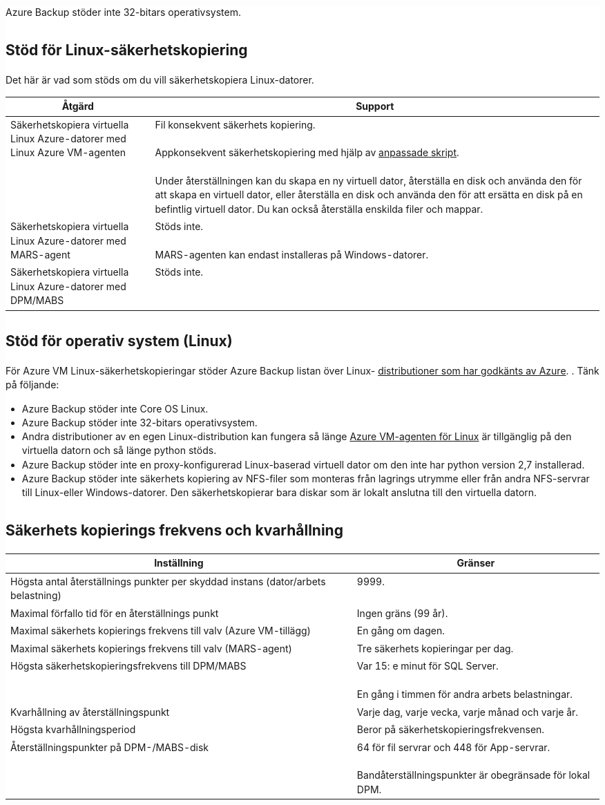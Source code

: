 Azure Backup stöder inte 32-bitars operativsystem.

## <a name="support-for-linux-backup"></a>Stöd för Linux-säkerhetskopiering

Det här är vad som stöds om du vill säkerhetskopiera Linux-datorer.

**Åtgärd** | **Support**
--- | ---
Säkerhetskopiera virtuella Linux Azure-datorer med Linux Azure VM-agenten | Fil konsekvent säkerhets kopiering.<br/><br/> Appkonsekvent säkerhetskopiering med hjälp av [anpassade skript](backup-azure-linux-app-consistent.md).<br/><br/> Under återställningen kan du skapa en ny virtuell dator, återställa en disk och använda den för att skapa en virtuell dator, eller återställa en disk och använda den för att ersätta en disk på en befintlig virtuell dator. Du kan också återställa enskilda filer och mappar.
Säkerhetskopiera virtuella Linux Azure-datorer med MARS-agent | Stöds inte.<br/><br/> MARS-agenten kan endast installeras på Windows-datorer.
Säkerhetskopiera virtuella Linux Azure-datorer med DPM/MABS | Stöds inte.

## <a name="operating-system-support-linux"></a>Stöd för operativ system (Linux)

För Azure VM Linux-säkerhetskopieringar stöder Azure Backup listan över Linux- [distributioner som har godkänts av Azure](../virtual-machines/linux/endorsed-distros.md). . Tänk på följande:

- Azure Backup stöder inte Core OS Linux.
- Azure Backup stöder inte 32-bitars operativsystem.
- Andra distributioner av en egen Linux-distribution kan fungera så länge [Azure VM-agenten för Linux](../virtual-machines/extensions/agent-linux.md) är tillgänglig på den virtuella datorn och så länge python stöds.
- Azure Backup stöder inte en proxy-konfigurerad Linux-baserad virtuell dator om den inte har python version 2,7 installerad.
- Azure Backup stöder inte säkerhets kopiering av NFS-filer som monteras från lagrings utrymme eller från andra NFS-servrar till Linux-eller Windows-datorer. Den säkerhetskopierar bara diskar som är lokalt anslutna till den virtuella datorn.

## <a name="backup-frequency-and-retention"></a>Säkerhets kopierings frekvens och kvarhållning

**Inställning** | **Gränser**
--- | ---
Högsta antal återställnings punkter per skyddad instans (dator/arbets belastning) | 9999.
Maximal förfallo tid för en återställnings punkt | Ingen gräns (99 år).
Maximal säkerhets kopierings frekvens till valv (Azure VM-tillägg) | En gång om dagen.
Maximal säkerhets kopierings frekvens till valv (MARS-agent) | Tre säkerhets kopieringar per dag.
Högsta säkerhetskopieringsfrekvens till DPM/MABS | Var 15: e minut för SQL Server.<br/><br/> En gång i timmen för andra arbets belastningar.
Kvarhållning av återställningspunkt | Varje dag, varje vecka, varje månad och varje år.
Högsta kvarhållningsperiod | Beror på säkerhetskopieringsfrekvensen.
Återställningspunkter på DPM-/MABS-disk | 64 för fil servrar och 448 för App-servrar.<br/><br/> Bandåterställningspunkter är obegränsade för lokal DPM.
